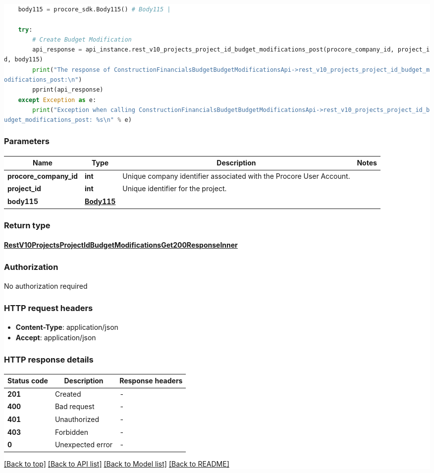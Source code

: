 ```python
    body115 = procore_sdk.Body115() # Body115 | 

    try:
        # Create Budget Modification
        api_response = api_instance.rest_v10_projects_project_id_budget_modifications_post(procore_company_id, project_id, body115)
        print("The response of ConstructionFinancialsBudgetBudgetModificationsApi->rest_v10_projects_project_id_budget_modifications_post:\n")
        pprint(api_response)
    except Exception as e:
        print("Exception when calling ConstructionFinancialsBudgetBudgetModificationsApi->rest_v10_projects_project_id_budget_modifications_post: %s\n" % e)
```



### Parameters


Name | Type | Description  | Notes
------------- | ------------- | ------------- | -------------
 **procore_company_id** | **int**| Unique company identifier associated with the Procore User Account. | 
 **project_id** | **int**| Unique identifier for the project. | 
 **body115** | [**Body115**](Body115.md)|  | 

### Return type

[**RestV10ProjectsProjectIdBudgetModificationsGet200ResponseInner**](RestV10ProjectsProjectIdBudgetModificationsGet200ResponseInner.md)

### Authorization

No authorization required

### HTTP request headers

 - **Content-Type**: application/json
 - **Accept**: application/json

### HTTP response details

| Status code | Description | Response headers |
|-------------|-------------|------------------|
**201** | Created |  -  |
**400** | Bad request |  -  |
**401** | Unauthorized |  -  |
**403** | Forbidden |  -  |
**0** | Unexpected error |  -  |

[[Back to top]](#) [[Back to API list]](../README.md#documentation-for-api-endpoints) [[Back to Model list]](../README.md#documentation-for-models) [[Back to README]](../README.md)

